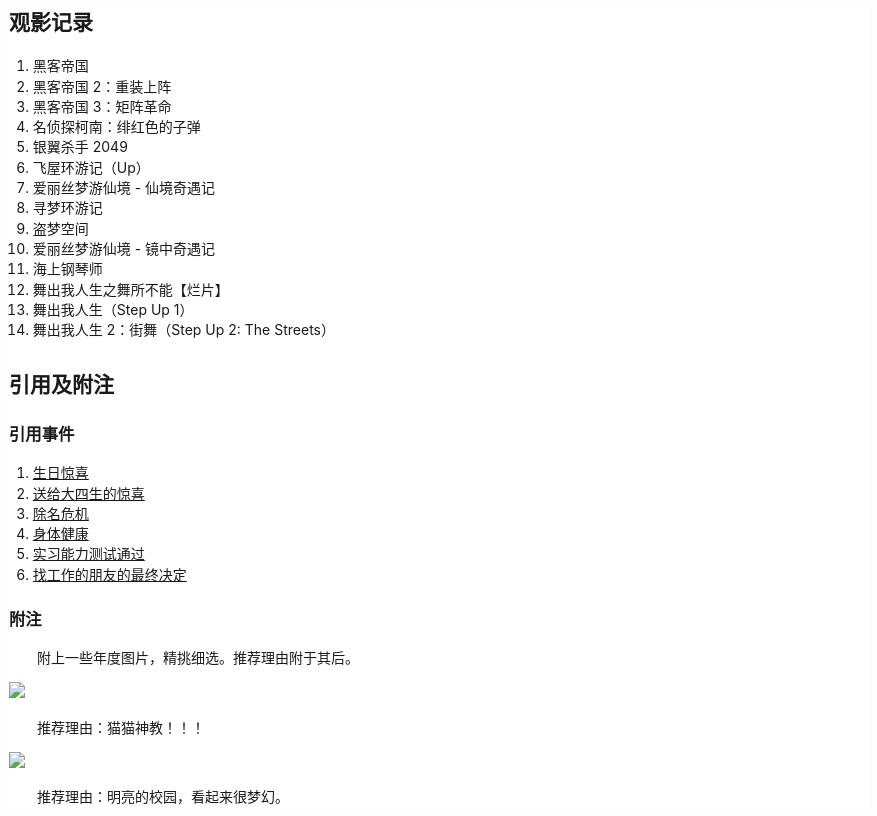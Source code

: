 ## 观影记录

1. 黑客帝国
2. 黑客帝国 2：重装上阵
3. 黑客帝国 3：矩阵革命
4. 名侦探柯南：绯红色的子弹
5. 银翼杀手 2049
6. 飞屋环游记（Up）
7. 爱丽丝梦游仙境 - 仙境奇遇记
8. 寻梦环游记
9. 盗梦空间
10. 爱丽丝梦游仙境 - 镜中奇遇记
11. 海上钢琴师
12. 舞出我人生之舞所不能【烂片】
13. 舞出我人生（Step Up 1）
14. 舞出我人生 2：街舞（Step Up 2: The Streets）

## 引用及附注

### 引用事件

1. [生日惊喜](https://mp.weixin.qq.com/s?__biz=Mzg5NTcwNjA4Nw==&mid=2247484496&idx=1&sn=b212499265c89a52bf6cc9be6d8b14dd&chksm=c00d72d8f77afbce38e8a09ecaa0cc79388a5596e17ed4cb14653da71d2e25bbe2c1054c526a&token=1206502575&lang=zh_CN#rd)
2. [送给大四生的惊喜](https://mp.weixin.qq.com/s?__biz=Mzg5NTcwNjA4Nw==&mid=2247484703&idx=1&sn=1e6162888a3e7b799b8625e772bad41b&chksm=c00d7397f77afa81213bb04c099e3a33ccc9c41b0ff95b701d9ff0c9fdb02a5d93766d753a76&token=1206502575&lang=zh_CN#rd)
3. [除名危机](https://mp.weixin.qq.com/s?__biz=Mzg5NTcwNjA4Nw==&mid=2247485569&idx=1&sn=27f23f0aeb5d557999fa0cac20684926&chksm=c00d7e09f77af71f19a6ef2f4ad86175943c5a3699a7078e78abdf2e6623c6796899491d1555&token=1206502575&lang=zh_CN#rd)
4. [身体健康](https://mp.weixin.qq.com/s?__biz=Mzg5NTcwNjA4Nw==&mid=2247485403&idx=1&sn=80b2cf6e01b5c7ef8b8380dabbbf2e8c&chksm=c00d7153f77af845e3fed5f5c01bace278b718a1e7a58fbb2360ea304fb31a34332c75c4df23&token=1206502575&lang=zh_CN#rd)
5. [实习能力测试通过](https://mp.weixin.qq.com/s?__biz=Mzg5NTcwNjA4Nw==&mid=2247484646&idx=1&sn=7202852bc7b91e5df657d711807cc1b6&chksm=c00d726ef77afb784e673e49200d34723e069d5432fe8ea8658cb4fda4bdd6eaf53308aedc91&cur_album_id=2125155878529040386&scene=189#wechat_redirect)
6. [找工作的朋友的最终决定](https://mp.weixin.qq.com/s?__biz=Mzg5NTcwNjA4Nw==&mid=2247485383&idx=1&sn=3f21118e02f2aba5c4d4d8b6200a7bd3&chksm=c00d714ff77af85900c3d17072eb7f86c4353c671a74b296e4748cbb8dec64db14e52b17da7e&token=1206502575&lang=zh_CN#rd)

### 附注

　　附上一些年度图片，精挑细选。推荐理由附于其后。

![](https://raw.githubusercontent.com/TinySnow/GithubImageHosting/main/blog/articles/literature/cat-religion.png)

　　推荐理由：猫猫神教！！！

![](https://raw.githubusercontent.com/TinySnow/GithubImageHosting/main/blog/articles/literature/bright-sicau.jpeg)

　　推荐理由：明亮的校园，看起来很梦幻。

